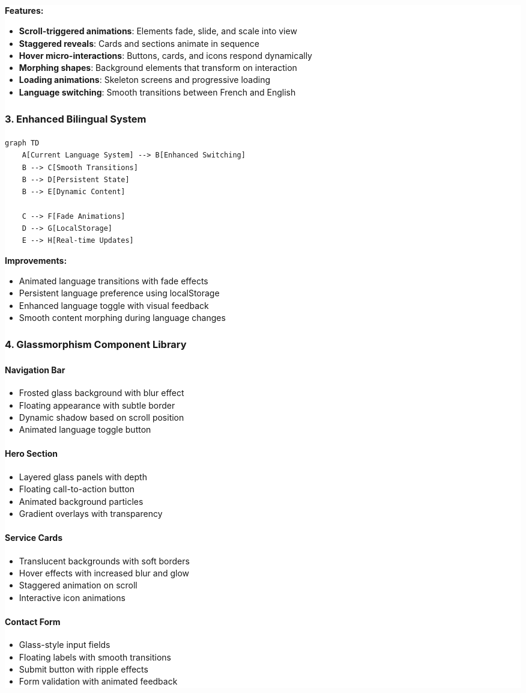 **Features:**
- **Scroll-triggered animations**: Elements fade, slide, and scale into view
- **Staggered reveals**: Cards and sections animate in sequence
- **Hover micro-interactions**: Buttons, cards, and icons respond dynamically
- **Morphing shapes**: Background elements that transform on interaction
- **Loading animations**: Skeleton screens and progressive loading
- **Language switching**: Smooth transitions between French and English

### 3. **Enhanced Bilingual System**

```mermaid
graph TD
    A[Current Language System] --> B[Enhanced Switching]
    B --> C[Smooth Transitions]
    B --> D[Persistent State]
    B --> E[Dynamic Content]
    
    C --> F[Fade Animations]
    D --> G[LocalStorage]
    E --> H[Real-time Updates]
```

**Improvements:**
- Animated language transitions with fade effects
- Persistent language preference using localStorage
- Enhanced language toggle with visual feedback
- Smooth content morphing during language changes

### 4. **Glassmorphism Component Library**

#### Navigation Bar
- Frosted glass background with blur effect
- Floating appearance with subtle border
- Dynamic shadow based on scroll position
- Animated language toggle button

#### Hero Section
- Layered glass panels with depth
- Floating call-to-action button
- Animated background particles
- Gradient overlays with transparency

#### Service Cards
- Translucent backgrounds with soft borders
- Hover effects with increased blur and glow
- Staggered animation on scroll
- Interactive icon animations

#### Contact Form
- Glass-style input fields
- Floating labels with smooth transitions
- Submit button with ripple effects
- Form validation with animated feedback

